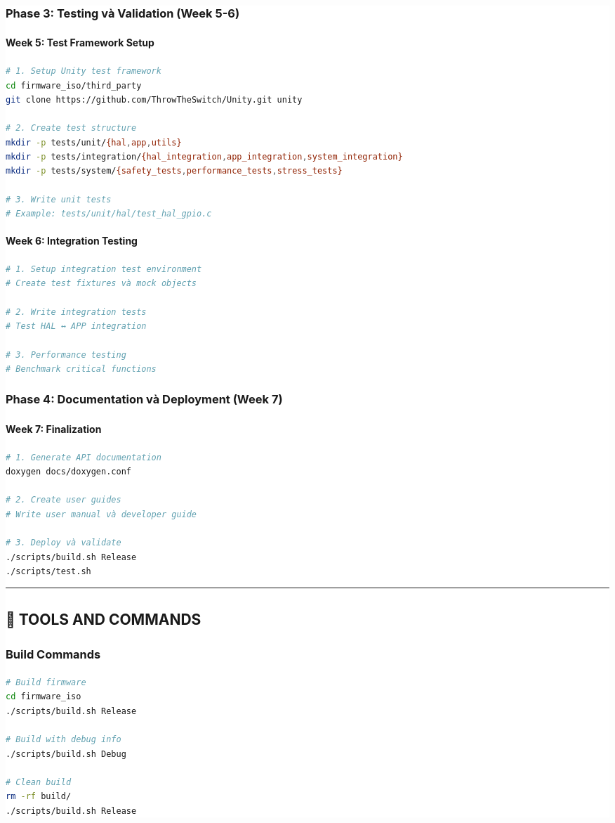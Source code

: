 ### **Phase 3: Testing và Validation (Week 5-6)**

#### **Week 5: Test Framework Setup**
```bash
# 1. Setup Unity test framework
cd firmware_iso/third_party
git clone https://github.com/ThrowTheSwitch/Unity.git unity

# 2. Create test structure
mkdir -p tests/unit/{hal,app,utils}
mkdir -p tests/integration/{hal_integration,app_integration,system_integration}
mkdir -p tests/system/{safety_tests,performance_tests,stress_tests}

# 3. Write unit tests
# Example: tests/unit/hal/test_hal_gpio.c
```

#### **Week 6: Integration Testing**
```bash
# 1. Setup integration test environment
# Create test fixtures và mock objects

# 2. Write integration tests
# Test HAL ↔ APP integration

# 3. Performance testing
# Benchmark critical functions
```

### **Phase 4: Documentation và Deployment (Week 7)**

#### **Week 7: Finalization**
```bash
# 1. Generate API documentation
doxygen docs/doxygen.conf

# 2. Create user guides
# Write user manual và developer guide

# 3. Deploy và validate
./scripts/build.sh Release
./scripts/test.sh
```

---

## 🔧 **TOOLS AND COMMANDS**

### **Build Commands**
```bash
# Build firmware
cd firmware_iso
./scripts/build.sh Release

# Build with debug info
./scripts/build.sh Debug

# Clean build
rm -rf build/
./scripts/build.sh Release
```
